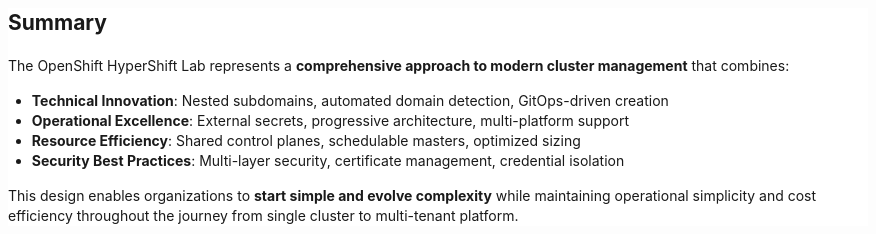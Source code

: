 ## Summary

The OpenShift HyperShift Lab represents a **comprehensive approach to modern cluster management** that combines:

- **Technical Innovation**: Nested subdomains, automated domain detection, GitOps-driven creation
- **Operational Excellence**: External secrets, progressive architecture, multi-platform support
- **Resource Efficiency**: Shared control planes, schedulable masters, optimized sizing
- **Security Best Practices**: Multi-layer security, certificate management, credential isolation

This design enables organizations to **start simple and evolve complexity** while maintaining operational simplicity and cost efficiency throughout the journey from single cluster to multi-tenant platform.
